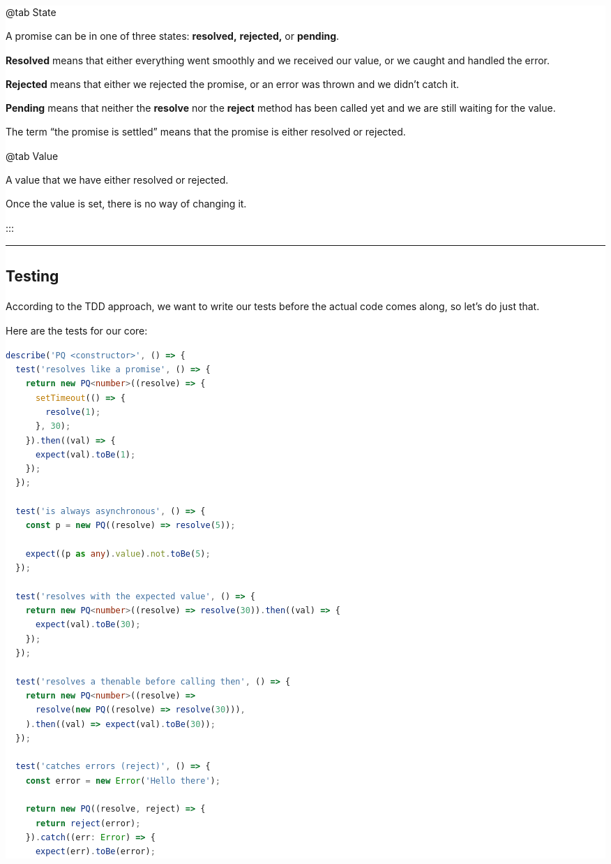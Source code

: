 @tab State

A promise can be in one of three states: **resolved,** **rejected,** or **pending**.

**Resolved** means that either everything went smoothly and we received our value, or we caught and handled the error.

**Rejected** means that either we rejected the promise, or an error was thrown and we didn’t catch it.

**Pending** means that neither the **resolve** nor the **reject** method has been called yet and we are still waiting for the value.

The term “the promise is settled” means that the promise is either resolved or rejected.

@tab Value

A value that we have either resolved or rejected.

Once the value is set, there is no way of changing it.

:::

---

## Testing

According to the TDD approach, we want to write our tests before the actual code comes along, so let’s do just that.

Here are the tests for our core:

```ts :collapsed-lines
describe('PQ <constructor>', () => {
  test('resolves like a promise', () => {
    return new PQ<number>((resolve) => {
      setTimeout(() => {
        resolve(1);
      }, 30);
    }).then((val) => {
      expect(val).toBe(1);
    });
  });

  test('is always asynchronous', () => {
    const p = new PQ((resolve) => resolve(5));

    expect((p as any).value).not.toBe(5);
  });

  test('resolves with the expected value', () => {
    return new PQ<number>((resolve) => resolve(30)).then((val) => {
      expect(val).toBe(30);
    });
  });

  test('resolves a thenable before calling then', () => {
    return new PQ<number>((resolve) =>
      resolve(new PQ((resolve) => resolve(30))),
    ).then((val) => expect(val).toBe(30));
  });

  test('catches errors (reject)', () => {
    const error = new Error('Hello there');

    return new PQ((resolve, reject) => {
      return reject(error);
    }).catch((err: Error) => {
      expect(err).toBe(error);
```